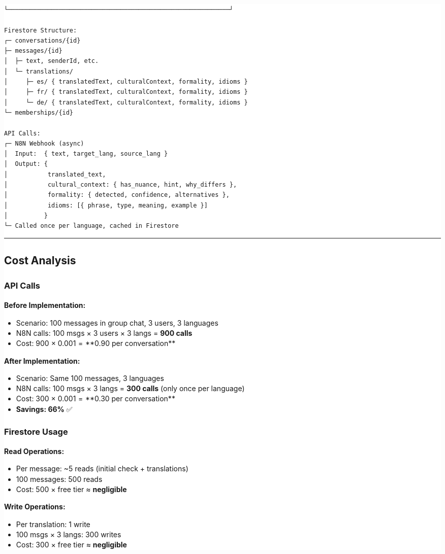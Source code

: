 ```
└─────────────────────────────────────────────────────────────┘

Firestore Structure:
┌─ conversations/{id}
├─ messages/{id}
│  ├─ text, senderId, etc.
│  └─ translations/
│     ├─ es/ { translatedText, culturalContext, formality, idioms }
│     ├─ fr/ { translatedText, culturalContext, formality, idioms }
│     └─ de/ { translatedText, culturalContext, formality, idioms }
└─ memberships/{id}

API Calls:
┌─ N8N Webhook (async)
│  Input:  { text, target_lang, source_lang }
│  Output: {
│           translated_text,
│           cultural_context: { has_nuance, hint, why_differs },
│           formality: { detected, confidence, alternatives },
│           idioms: [{ phrase, type, meaning, example }]
│          }
└─ Called once per language, cached in Firestore
```

---

## Cost Analysis

### API Calls

**Before Implementation:**
- Scenario: 100 messages in group chat, 3 users, 3 languages
- N8N calls: 100 msgs × 3 users × 3 langs = **900 calls**
- Cost: 900 × $0.001 = **$0.90 per conversation**

**After Implementation:**
- Scenario: Same 100 messages, 3 languages
- N8N calls: 100 msgs × 3 langs = **300 calls** (only once per language)
- Cost: 300 × $0.001 = **$0.30 per conversation**
- **Savings: 66%** ✅

### Firestore Usage

**Read Operations:**
- Per message: ~5 reads (initial check + translations)
- 100 messages: 500 reads
- Cost: 500 × free tier ≈ **negligible**

**Write Operations:**
- Per translation: 1 write
- 100 msgs × 3 langs: 300 writes
- Cost: 300 × free tier ≈ **negligible**
